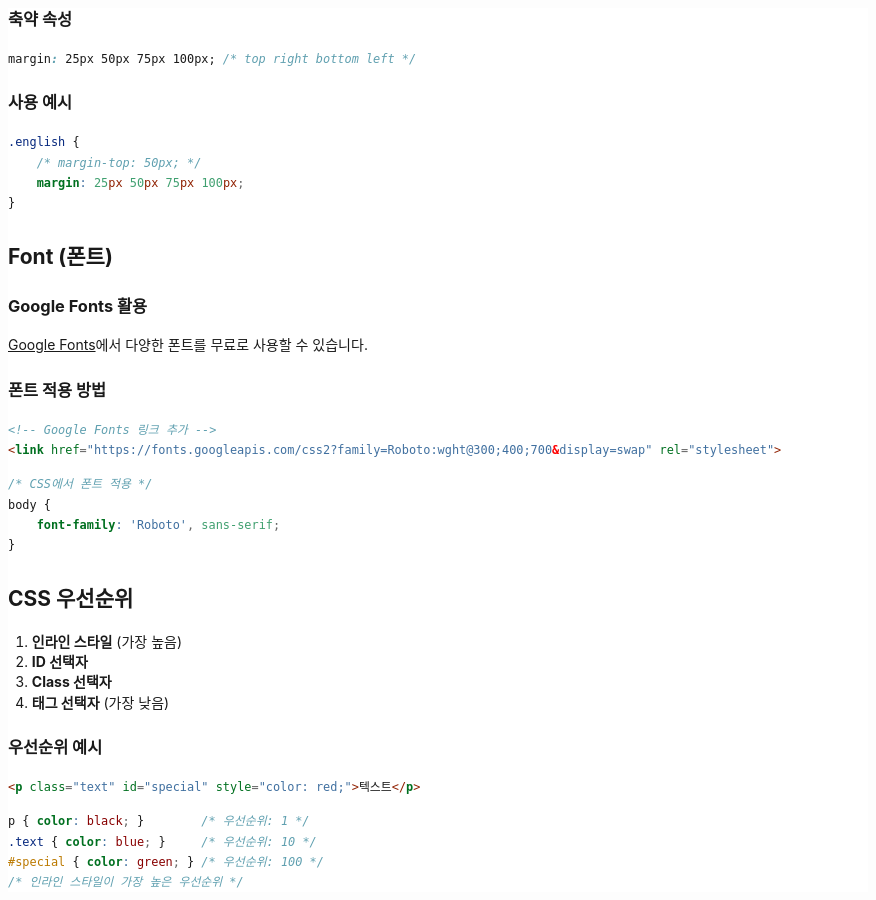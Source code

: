 ### 축약 속성
```css
margin: 25px 50px 75px 100px; /* top right bottom left */
```

### 사용 예시
```css
.english {
    /* margin-top: 50px; */
    margin: 25px 50px 75px 100px;
}
```

## Font (폰트)

### Google Fonts 활용
[Google Fonts](https://developers.google.com/fonts/docs/getting_started?hl=ko)에서 다양한 폰트를 무료로 사용할 수 있습니다.

### 폰트 적용 방법
```html
<!-- Google Fonts 링크 추가 -->
<link href="https://fonts.googleapis.com/css2?family=Roboto:wght@300;400;700&display=swap" rel="stylesheet">
```

```css
/* CSS에서 폰트 적용 */
body {
    font-family: 'Roboto', sans-serif;
}
```

## CSS 우선순위

1. **인라인 스타일** (가장 높음)
2. **ID 선택자**
3. **Class 선택자**
4. **태그 선택자** (가장 낮음)

### 우선순위 예시
```html
<p class="text" id="special" style="color: red;">텍스트</p>
```

```css
p { color: black; }        /* 우선순위: 1 */
.text { color: blue; }     /* 우선순위: 10 */
#special { color: green; } /* 우선순위: 100 */
/* 인라인 스타일이 가장 높은 우선순위 */
```
